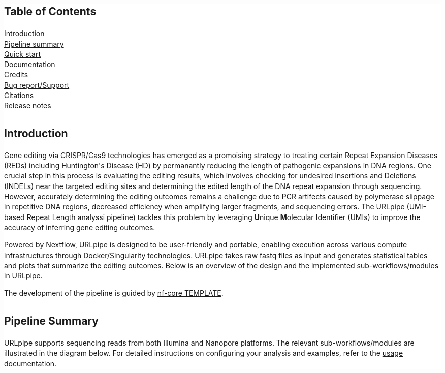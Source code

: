 ## Table of Contents
[Introduction](#introduction)  
[Pipeline summary](#pipeline-summary)   
[Quick start](#quick-start)  
[Documentation](#documentation)  
[Credits](#credits)  
[Bug report/Support](#bug-reportsupport)  
[Citations](#citations)   
[Release notes](#release-notes)

## Introduction

Gene editing via CRISPR/Cas9 technologies has emerged as a promoising strategy to treating certain Repeat Expansion Diseases (REDs) including Huntington's Disease (HD) by permanantly reducing the length of pathogenic expansions in DNA regions. One crucial step in this process is evaluating the editing results, which involves checking for undesired Insertions and Deletions (INDELs) near the targeted editing sites and determining the edited length of the DNA repeat expansion through sequencing. However, accurately determining the editing outcomes remains a challenge due to PCR artifects caused by polymerase slippage in repetitive DNA regions, decreased efficiency when amplifying larger fragments, and sequencing errors. The URLpipe (UMI-based Repeat Length analyssi pipeline) tackles this problem by leveraging **U**nique **M**olecular **I**dentifier (UMIs) to improve the accuracy of inferring gene editing outcomes.

Powered by [Nextflow](https://www.nextflow.io), URLpipe is designed to be user-friendly and portable, enabling execution across various compute infrastructures through Docker/Singularity technologies. URLpipe takes raw fastq files as input and generates statistical tables and plots that summarize the editing outcomes. Below is an overview of the design and the implemented sub-workflows/modules in URLpipe.

The development of the pipeline is guided by  [nf-core TEMPLATE](https://github.com/nf-core/tools/tree/master/nf_core/pipeline-template).

## Pipeline Summary

URLpipe supports sequencing reads from both Illumina and Nanopore platforms. The relevant sub-workflows/modules are illustrated in the diagram below. For detailed instructions on configuring your analysis and examples, refer to the [usage](https://github.com/hukai916/URLpipe/blob/main/docs/usage.md) documentation.

<p align="center">